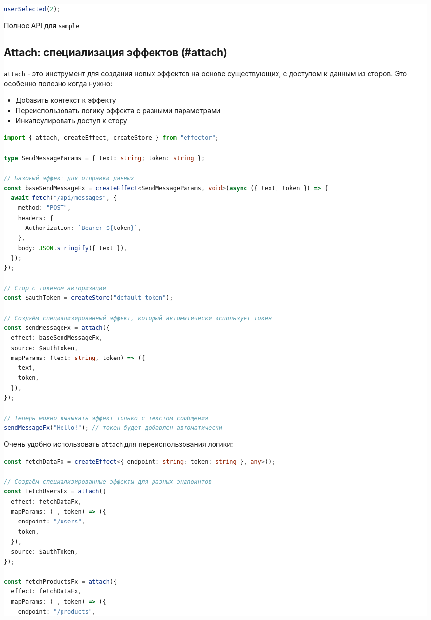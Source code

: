 ```ts
userSelected(2);
```

[Полное API для `sample`](/ru/api/effector/sample)

## Attach: специализация эффектов (#attach)

`attach` - это инструмент для создания новых эффектов на основе существующих, с доступом к данным из сторов. Это особенно полезно когда нужно:

- Добавить контекст к эффекту
- Переиспользовать логику эффекта с разными параметрами
- Инкапсулировать доступ к стору

```ts
import { attach, createEffect, createStore } from "effector";

type SendMessageParams = { text: string; token: string };

// Базовый эффект для отправки данных
const baseSendMessageFx = createEffect<SendMessageParams, void>(async ({ text, token }) => {
  await fetch("/api/messages", {
    method: "POST",
    headers: {
      Authorization: `Bearer ${token}`,
    },
    body: JSON.stringify({ text }),
  });
});

// Стор с токеном авторизации
const $authToken = createStore("default-token");

// Создаём специализированный эффект, который автоматически использует токен
const sendMessageFx = attach({
  effect: baseSendMessageFx,
  source: $authToken,
  mapParams: (text: string, token) => ({
    text,
    token,
  }),
});

// Теперь можно вызывать эффект только с текстом сообщения
sendMessageFx("Hello!"); // токен будет добавлен автоматически
```

Очень удобно использовать `attach` для переиспользования логики:

```ts
const fetchDataFx = createEffect<{ endpoint: string; token: string }, any>();

// Создаём специализированные эффекты для разных эндпоинтов
const fetchUsersFx = attach({
  effect: fetchDataFx,
  mapParams: (_, token) => ({
    endpoint: "/users",
    token,
  }),
  source: $authToken,
});

const fetchProductsFx = attach({
  effect: fetchDataFx,
  mapParams: (_, token) => ({
    endpoint: "/products",
```